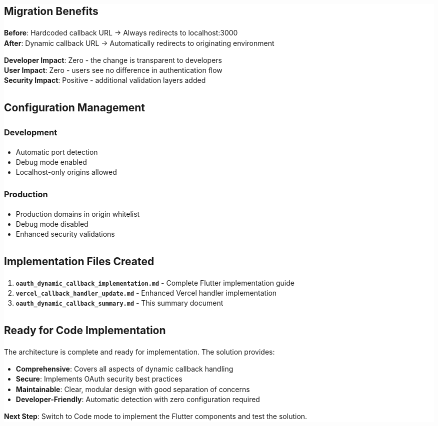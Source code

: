 ## Migration Benefits

**Before**: Hardcoded callback URL → Always redirects to localhost:3000  
**After**: Dynamic callback URL → Automatically redirects to originating environment  

**Developer Impact**: Zero - the change is transparent to developers  
**User Impact**: Zero - users see no difference in authentication flow  
**Security Impact**: Positive - additional validation layers added  

## Configuration Management

### **Development**
- Automatic port detection
- Debug mode enabled
- Localhost-only origins allowed

### **Production**
- Production domains in origin whitelist
- Debug mode disabled
- Enhanced security validations

## Implementation Files Created

1. **`oauth_dynamic_callback_implementation.md`** - Complete Flutter implementation guide
2. **`vercel_callback_handler_update.md`** - Enhanced Vercel handler implementation
3. **`oauth_dynamic_callback_summary.md`** - This summary document

## Ready for Code Implementation

The architecture is complete and ready for implementation. The solution provides:

- **Comprehensive**: Covers all aspects of dynamic callback handling
- **Secure**: Implements OAuth security best practices
- **Maintainable**: Clear, modular design with good separation of concerns
- **Developer-Friendly**: Automatic detection with zero configuration required

**Next Step**: Switch to Code mode to implement the Flutter components and test the solution.
